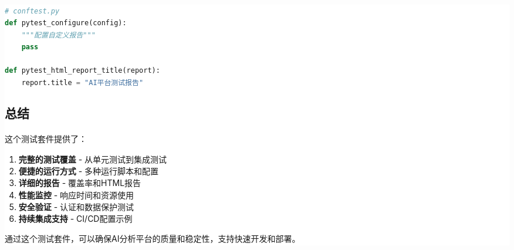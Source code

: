 ```python
# conftest.py
def pytest_configure(config):
    """配置自定义报告"""
    pass

def pytest_html_report_title(report):
    report.title = "AI平台测试报告"
```

## 总结

这个测试套件提供了：

1. **完整的测试覆盖** - 从单元测试到集成测试
2. **便捷的运行方式** - 多种运行脚本和配置
3. **详细的报告** - 覆盖率和HTML报告
4. **性能监控** - 响应时间和资源使用
5. **安全验证** - 认证和数据保护测试
6. **持续集成支持** - CI/CD配置示例

通过这个测试套件，可以确保AI分析平台的质量和稳定性，支持快速开发和部署。